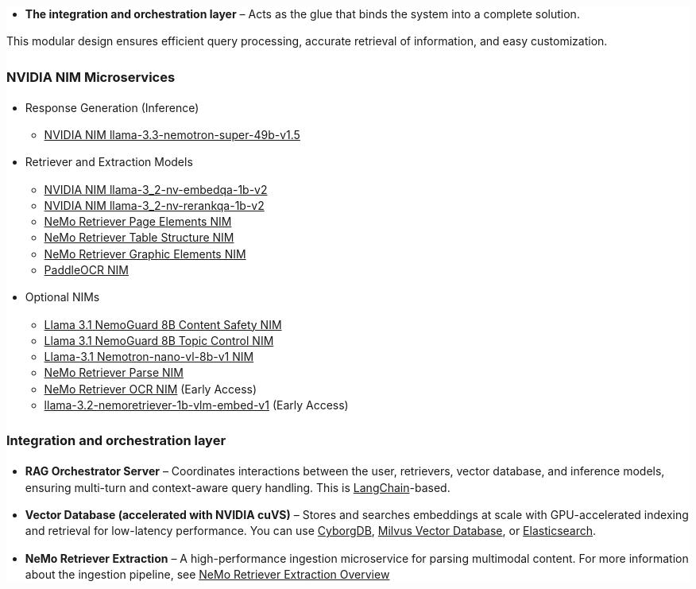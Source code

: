 - **The integration and orchestration layer** – Acts as the glue that binds the system into a complete solution.

This modular design ensures efficient query processing, accurate retrieval of information, and easy customization.


### NVIDIA NIM Microservices


- Response Generation (Inference)

    - [NVIDIA NIM llama-3.3-nemotron-super-49b-v1.5](https://build.nvidia.com/nvidia/llama-3_3-nemotron-super-49b-v1_5)

- Retriever and Extraction Models

    - [NVIDIA NIM llama-3_2-nv-embedqa-1b-v2]( https://build.nvidia.com/nvidia/llama-3_2-nv-embedqa-1b-v2)
    - [NVIDIA NIM llama-3_2-nv-rerankqa-1b-v2](https://build.nvidia.com/nvidia/llama-3_2-nv-rerankqa-1b-v2)
    - [NeMo Retriever Page Elements NIM](https://build.nvidia.com/nvidia/nemoretriever-page-elements-v2)
    - [NeMo Retriever Table Structure NIM](https://build.nvidia.com/nvidia/nemoretriever-table-structure-v1)
    - [NeMo Retriever Graphic Elements NIM](https://build.nvidia.com/nvidia/nemoretriever-graphic-elements-v1)
    - [PaddleOCR NIM](https://build.nvidia.com/baidu/paddleocr)

- Optional NIMs

    - [Llama 3.1 NemoGuard 8B Content Safety NIM](https://build.nvidia.com/nvidia/llama-3_1-nemoguard-8b-content-safety)
    - [Llama 3.1 NemoGuard 8B Topic Control NIM](https://build.nvidia.com/nvidia/llama-3_1-nemoguard-8b-topic-control)
    - [Llama-3.1 Nemotron-nano-vl-8b-v1 NIM](https://build.nvidia.com/nvidia/llama-3.1-nemotron-nano-vl-8b-v1)
    - [NeMo Retriever Parse NIM](https://build.nvidia.com/nvidia/nemoretriever-parse)
    - [NeMo Retriever OCR NIM](https://build.nvidia.com/nvidia/nemoretriever-ocr) (Early Access)
    - [llama-3.2-nemoretriever-1b-vlm-embed-v1](https://build.nvidia.com/nvidia/llama-3_2-nemoretriever-1b-vlm-embed-v1) (Early Access)


 ### Integration and orchestration layer

- **RAG Orchestrator Server** – Coordinates interactions between the user, retrievers, vector database, and inference models, ensuring multi-turn and context-aware query handling. This is [LangChain](https://www.langchain.com/)-based.

- **Vector Database (accelerated with NVIDIA cuVS)** – Stores and searches embeddings at scale with GPU-accelerated indexing and retrieval for low-latency performance. You can use [CyborgDB](https://cyborg.co), [Milvus Vector Database](https://milvus.io/), or [Elasticsearch](https://www.elastic.co/elasticsearch/vector-database).

- **NeMo Retriever Extraction** – A high-performance ingestion microservice for parsing multimodal content. For more information about the ingestion pipeline, see [NeMo Retriever Extraction Overview](https://docs.nvidia.com/nemo/retriever/latest/extraction/overview/)
